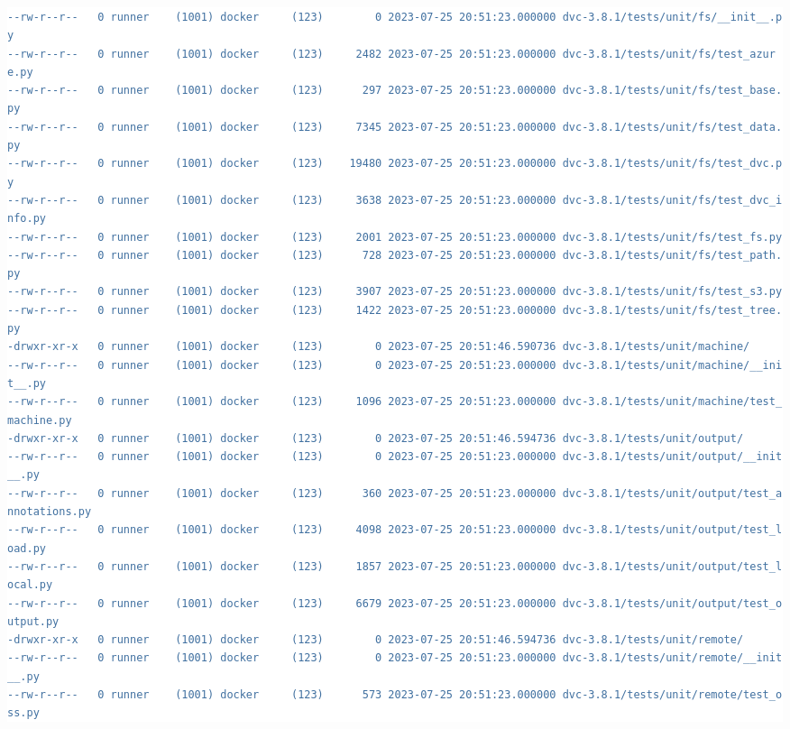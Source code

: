 ```diff
--rw-r--r--   0 runner    (1001) docker     (123)        0 2023-07-25 20:51:23.000000 dvc-3.8.1/tests/unit/fs/__init__.py
--rw-r--r--   0 runner    (1001) docker     (123)     2482 2023-07-25 20:51:23.000000 dvc-3.8.1/tests/unit/fs/test_azure.py
--rw-r--r--   0 runner    (1001) docker     (123)      297 2023-07-25 20:51:23.000000 dvc-3.8.1/tests/unit/fs/test_base.py
--rw-r--r--   0 runner    (1001) docker     (123)     7345 2023-07-25 20:51:23.000000 dvc-3.8.1/tests/unit/fs/test_data.py
--rw-r--r--   0 runner    (1001) docker     (123)    19480 2023-07-25 20:51:23.000000 dvc-3.8.1/tests/unit/fs/test_dvc.py
--rw-r--r--   0 runner    (1001) docker     (123)     3638 2023-07-25 20:51:23.000000 dvc-3.8.1/tests/unit/fs/test_dvc_info.py
--rw-r--r--   0 runner    (1001) docker     (123)     2001 2023-07-25 20:51:23.000000 dvc-3.8.1/tests/unit/fs/test_fs.py
--rw-r--r--   0 runner    (1001) docker     (123)      728 2023-07-25 20:51:23.000000 dvc-3.8.1/tests/unit/fs/test_path.py
--rw-r--r--   0 runner    (1001) docker     (123)     3907 2023-07-25 20:51:23.000000 dvc-3.8.1/tests/unit/fs/test_s3.py
--rw-r--r--   0 runner    (1001) docker     (123)     1422 2023-07-25 20:51:23.000000 dvc-3.8.1/tests/unit/fs/test_tree.py
-drwxr-xr-x   0 runner    (1001) docker     (123)        0 2023-07-25 20:51:46.590736 dvc-3.8.1/tests/unit/machine/
--rw-r--r--   0 runner    (1001) docker     (123)        0 2023-07-25 20:51:23.000000 dvc-3.8.1/tests/unit/machine/__init__.py
--rw-r--r--   0 runner    (1001) docker     (123)     1096 2023-07-25 20:51:23.000000 dvc-3.8.1/tests/unit/machine/test_machine.py
-drwxr-xr-x   0 runner    (1001) docker     (123)        0 2023-07-25 20:51:46.594736 dvc-3.8.1/tests/unit/output/
--rw-r--r--   0 runner    (1001) docker     (123)        0 2023-07-25 20:51:23.000000 dvc-3.8.1/tests/unit/output/__init__.py
--rw-r--r--   0 runner    (1001) docker     (123)      360 2023-07-25 20:51:23.000000 dvc-3.8.1/tests/unit/output/test_annotations.py
--rw-r--r--   0 runner    (1001) docker     (123)     4098 2023-07-25 20:51:23.000000 dvc-3.8.1/tests/unit/output/test_load.py
--rw-r--r--   0 runner    (1001) docker     (123)     1857 2023-07-25 20:51:23.000000 dvc-3.8.1/tests/unit/output/test_local.py
--rw-r--r--   0 runner    (1001) docker     (123)     6679 2023-07-25 20:51:23.000000 dvc-3.8.1/tests/unit/output/test_output.py
-drwxr-xr-x   0 runner    (1001) docker     (123)        0 2023-07-25 20:51:46.594736 dvc-3.8.1/tests/unit/remote/
--rw-r--r--   0 runner    (1001) docker     (123)        0 2023-07-25 20:51:23.000000 dvc-3.8.1/tests/unit/remote/__init__.py
--rw-r--r--   0 runner    (1001) docker     (123)      573 2023-07-25 20:51:23.000000 dvc-3.8.1/tests/unit/remote/test_oss.py
